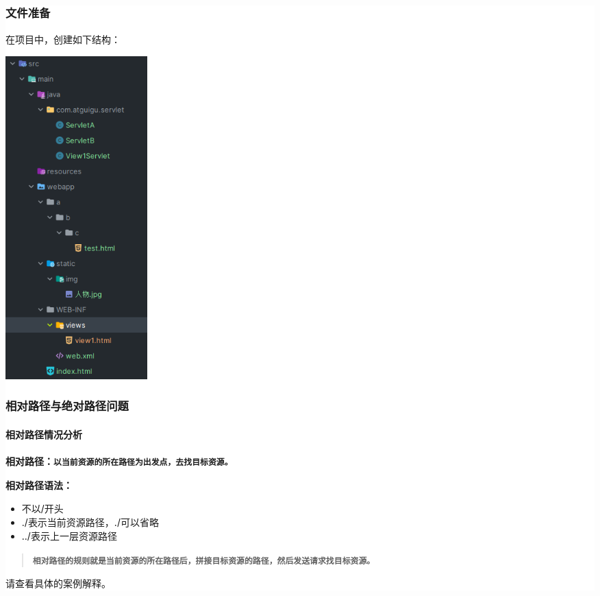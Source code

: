 ### 文件准备

在项目中，创建如下结构：

<img src=".\images\image-20240603132623667.png" alt="image-20240603132623667" style="zoom:80%;" />  



### 相对路径与绝对路径问题

#### 相对路径情况分析

**相对路径：`以当前资源的所在路径为出发点，去找目标资源。`**

**相对路径语法：**

* 不以/开头
* ./表示当前资源路径，./可以省略
* ../表示上一层资源路径

> **`相对路径的规则就是当前资源的所在路径后，拼接目标资源的路径，然后发送请求找目标资源。`**



请查看具体的案例解释。
